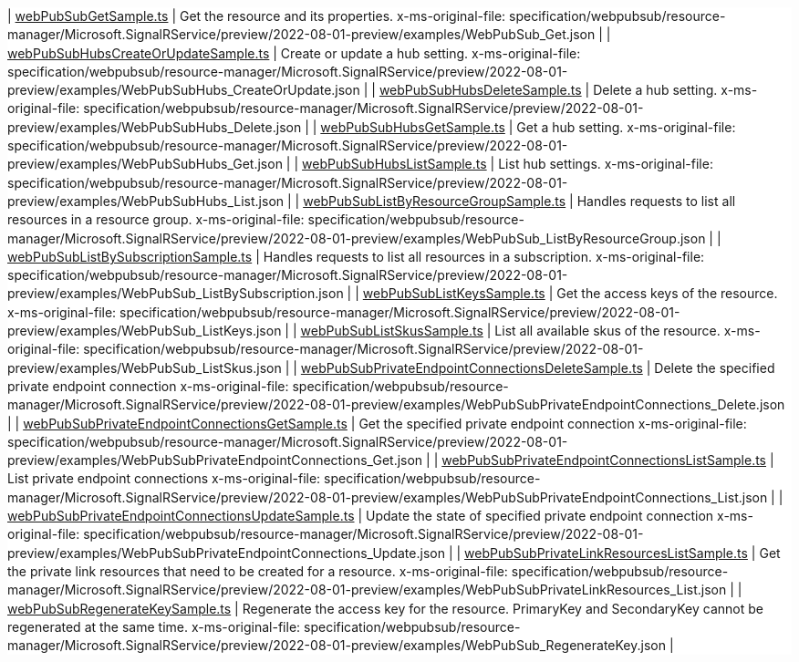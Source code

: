 | [webPubSubGetSample.ts][webpubsubgetsample]                                                                           | Get the resource and its properties. x-ms-original-file: specification/webpubsub/resource-manager/Microsoft.SignalRService/preview/2022-08-01-preview/examples/WebPubSub_Get.json                                                                                      |
| [webPubSubHubsCreateOrUpdateSample.ts][webpubsubhubscreateorupdatesample]                                             | Create or update a hub setting. x-ms-original-file: specification/webpubsub/resource-manager/Microsoft.SignalRService/preview/2022-08-01-preview/examples/WebPubSubHubs_CreateOrUpdate.json                                                                            |
| [webPubSubHubsDeleteSample.ts][webpubsubhubsdeletesample]                                                             | Delete a hub setting. x-ms-original-file: specification/webpubsub/resource-manager/Microsoft.SignalRService/preview/2022-08-01-preview/examples/WebPubSubHubs_Delete.json                                                                                              |
| [webPubSubHubsGetSample.ts][webpubsubhubsgetsample]                                                                   | Get a hub setting. x-ms-original-file: specification/webpubsub/resource-manager/Microsoft.SignalRService/preview/2022-08-01-preview/examples/WebPubSubHubs_Get.json                                                                                                    |
| [webPubSubHubsListSample.ts][webpubsubhubslistsample]                                                                 | List hub settings. x-ms-original-file: specification/webpubsub/resource-manager/Microsoft.SignalRService/preview/2022-08-01-preview/examples/WebPubSubHubs_List.json                                                                                                   |
| [webPubSubListByResourceGroupSample.ts][webpubsublistbyresourcegroupsample]                                           | Handles requests to list all resources in a resource group. x-ms-original-file: specification/webpubsub/resource-manager/Microsoft.SignalRService/preview/2022-08-01-preview/examples/WebPubSub_ListByResourceGroup.json                                               |
| [webPubSubListBySubscriptionSample.ts][webpubsublistbysubscriptionsample]                                             | Handles requests to list all resources in a subscription. x-ms-original-file: specification/webpubsub/resource-manager/Microsoft.SignalRService/preview/2022-08-01-preview/examples/WebPubSub_ListBySubscription.json                                                  |
| [webPubSubListKeysSample.ts][webpubsublistkeyssample]                                                                 | Get the access keys of the resource. x-ms-original-file: specification/webpubsub/resource-manager/Microsoft.SignalRService/preview/2022-08-01-preview/examples/WebPubSub_ListKeys.json                                                                                 |
| [webPubSubListSkusSample.ts][webpubsublistskussample]                                                                 | List all available skus of the resource. x-ms-original-file: specification/webpubsub/resource-manager/Microsoft.SignalRService/preview/2022-08-01-preview/examples/WebPubSub_ListSkus.json                                                                             |
| [webPubSubPrivateEndpointConnectionsDeleteSample.ts][webpubsubprivateendpointconnectionsdeletesample]                 | Delete the specified private endpoint connection x-ms-original-file: specification/webpubsub/resource-manager/Microsoft.SignalRService/preview/2022-08-01-preview/examples/WebPubSubPrivateEndpointConnections_Delete.json                                             |
| [webPubSubPrivateEndpointConnectionsGetSample.ts][webpubsubprivateendpointconnectionsgetsample]                       | Get the specified private endpoint connection x-ms-original-file: specification/webpubsub/resource-manager/Microsoft.SignalRService/preview/2022-08-01-preview/examples/WebPubSubPrivateEndpointConnections_Get.json                                                   |
| [webPubSubPrivateEndpointConnectionsListSample.ts][webpubsubprivateendpointconnectionslistsample]                     | List private endpoint connections x-ms-original-file: specification/webpubsub/resource-manager/Microsoft.SignalRService/preview/2022-08-01-preview/examples/WebPubSubPrivateEndpointConnections_List.json                                                              |
| [webPubSubPrivateEndpointConnectionsUpdateSample.ts][webpubsubprivateendpointconnectionsupdatesample]                 | Update the state of specified private endpoint connection x-ms-original-file: specification/webpubsub/resource-manager/Microsoft.SignalRService/preview/2022-08-01-preview/examples/WebPubSubPrivateEndpointConnections_Update.json                                    |
| [webPubSubPrivateLinkResourcesListSample.ts][webpubsubprivatelinkresourceslistsample]                                 | Get the private link resources that need to be created for a resource. x-ms-original-file: specification/webpubsub/resource-manager/Microsoft.SignalRService/preview/2022-08-01-preview/examples/WebPubSubPrivateLinkResources_List.json                               |
| [webPubSubRegenerateKeySample.ts][webpubsubregeneratekeysample]                                                       | Regenerate the access key for the resource. PrimaryKey and SecondaryKey cannot be regenerated at the same time. x-ms-original-file: specification/webpubsub/resource-manager/Microsoft.SignalRService/preview/2022-08-01-preview/examples/WebPubSub_RegenerateKey.json |

[operationslistsample]: https://github.com/Azure/azure-sdk-for-js/blob/main/sdk/web-pubsub/arm-webpubsub/samples/v1-beta/typescript/src/operationsListSample.ts
[usageslistsample]: https://github.com/Azure/azure-sdk-for-js/blob/main/sdk/web-pubsub/arm-webpubsub/samples/v1-beta/typescript/src/usagesListSample.ts
[webpubsubchecknameavailabilitysample]: https://github.com/Azure/azure-sdk-for-js/blob/main/sdk/web-pubsub/arm-webpubsub/samples/v1-beta/typescript/src/webPubSubCheckNameAvailabilitySample.ts
[webpubsubcreateorupdatesample]: https://github.com/Azure/azure-sdk-for-js/blob/main/sdk/web-pubsub/arm-webpubsub/samples/v1-beta/typescript/src/webPubSubCreateOrUpdateSample.ts
[webpubsubcustomcertificatescreateorupdatesample]: https://github.com/Azure/azure-sdk-for-js/blob/main/sdk/web-pubsub/arm-webpubsub/samples/v1-beta/typescript/src/webPubSubCustomCertificatesCreateOrUpdateSample.ts
[webpubsubcustomcertificatesdeletesample]: https://github.com/Azure/azure-sdk-for-js/blob/main/sdk/web-pubsub/arm-webpubsub/samples/v1-beta/typescript/src/webPubSubCustomCertificatesDeleteSample.ts
[webpubsubcustomcertificatesgetsample]: https://github.com/Azure/azure-sdk-for-js/blob/main/sdk/web-pubsub/arm-webpubsub/samples/v1-beta/typescript/src/webPubSubCustomCertificatesGetSample.ts
[webpubsubcustomcertificateslistsample]: https://github.com/Azure/azure-sdk-for-js/blob/main/sdk/web-pubsub/arm-webpubsub/samples/v1-beta/typescript/src/webPubSubCustomCertificatesListSample.ts
[webpubsubcustomdomainscreateorupdatesample]: https://github.com/Azure/azure-sdk-for-js/blob/main/sdk/web-pubsub/arm-webpubsub/samples/v1-beta/typescript/src/webPubSubCustomDomainsCreateOrUpdateSample.ts
[webpubsubcustomdomainsdeletesample]: https://github.com/Azure/azure-sdk-for-js/blob/main/sdk/web-pubsub/arm-webpubsub/samples/v1-beta/typescript/src/webPubSubCustomDomainsDeleteSample.ts
[webpubsubcustomdomainsgetsample]: https://github.com/Azure/azure-sdk-for-js/blob/main/sdk/web-pubsub/arm-webpubsub/samples/v1-beta/typescript/src/webPubSubCustomDomainsGetSample.ts
[webpubsubcustomdomainslistsample]: https://github.com/Azure/azure-sdk-for-js/blob/main/sdk/web-pubsub/arm-webpubsub/samples/v1-beta/typescript/src/webPubSubCustomDomainsListSample.ts
[webpubsubdeletesample]: https://github.com/Azure/azure-sdk-for-js/blob/main/sdk/web-pubsub/arm-webpubsub/samples/v1-beta/typescript/src/webPubSubDeleteSample.ts
[webpubsubgetsample]: https://github.com/Azure/azure-sdk-for-js/blob/main/sdk/web-pubsub/arm-webpubsub/samples/v1-beta/typescript/src/webPubSubGetSample.ts
[webpubsubhubscreateorupdatesample]: https://github.com/Azure/azure-sdk-for-js/blob/main/sdk/web-pubsub/arm-webpubsub/samples/v1-beta/typescript/src/webPubSubHubsCreateOrUpdateSample.ts
[webpubsubhubsdeletesample]: https://github.com/Azure/azure-sdk-for-js/blob/main/sdk/web-pubsub/arm-webpubsub/samples/v1-beta/typescript/src/webPubSubHubsDeleteSample.ts
[webpubsubhubsgetsample]: https://github.com/Azure/azure-sdk-for-js/blob/main/sdk/web-pubsub/arm-webpubsub/samples/v1-beta/typescript/src/webPubSubHubsGetSample.ts
[webpubsubhubslistsample]: https://github.com/Azure/azure-sdk-for-js/blob/main/sdk/web-pubsub/arm-webpubsub/samples/v1-beta/typescript/src/webPubSubHubsListSample.ts
[webpubsublistbyresourcegroupsample]: https://github.com/Azure/azure-sdk-for-js/blob/main/sdk/web-pubsub/arm-webpubsub/samples/v1-beta/typescript/src/webPubSubListByResourceGroupSample.ts
[webpubsublistbysubscriptionsample]: https://github.com/Azure/azure-sdk-for-js/blob/main/sdk/web-pubsub/arm-webpubsub/samples/v1-beta/typescript/src/webPubSubListBySubscriptionSample.ts
[webpubsublistkeyssample]: https://github.com/Azure/azure-sdk-for-js/blob/main/sdk/web-pubsub/arm-webpubsub/samples/v1-beta/typescript/src/webPubSubListKeysSample.ts
[webpubsublistskussample]: https://github.com/Azure/azure-sdk-for-js/blob/main/sdk/web-pubsub/arm-webpubsub/samples/v1-beta/typescript/src/webPubSubListSkusSample.ts
[webpubsubprivateendpointconnectionsdeletesample]: https://github.com/Azure/azure-sdk-for-js/blob/main/sdk/web-pubsub/arm-webpubsub/samples/v1-beta/typescript/src/webPubSubPrivateEndpointConnectionsDeleteSample.ts
[webpubsubprivateendpointconnectionsgetsample]: https://github.com/Azure/azure-sdk-for-js/blob/main/sdk/web-pubsub/arm-webpubsub/samples/v1-beta/typescript/src/webPubSubPrivateEndpointConnectionsGetSample.ts
[webpubsubprivateendpointconnectionslistsample]: https://github.com/Azure/azure-sdk-for-js/blob/main/sdk/web-pubsub/arm-webpubsub/samples/v1-beta/typescript/src/webPubSubPrivateEndpointConnectionsListSample.ts
[webpubsubprivateendpointconnectionsupdatesample]: https://github.com/Azure/azure-sdk-for-js/blob/main/sdk/web-pubsub/arm-webpubsub/samples/v1-beta/typescript/src/webPubSubPrivateEndpointConnectionsUpdateSample.ts
[webpubsubprivatelinkresourceslistsample]: https://github.com/Azure/azure-sdk-for-js/blob/main/sdk/web-pubsub/arm-webpubsub/samples/v1-beta/typescript/src/webPubSubPrivateLinkResourcesListSample.ts
[webpubsubregeneratekeysample]: https://github.com/Azure/azure-sdk-for-js/blob/main/sdk/web-pubsub/arm-webpubsub/samples/v1-beta/typescript/src/webPubSubRegenerateKeySample.ts
[webpubsubrestartsample]: https://github.com/Azure/azure-sdk-for-js/blob/main/sdk/web-pubsub/arm-webpubsub/samples/v1-beta/typescript/src/webPubSubRestartSample.ts
[webpubsubsharedprivatelinkresourcescreateorupdatesample]: https://github.com/Azure/azure-sdk-for-js/blob/main/sdk/web-pubsub/arm-webpubsub/samples/v1-beta/typescript/src/webPubSubSharedPrivateLinkResourcesCreateOrUpdateSample.ts
[webpubsubsharedprivatelinkresourcesdeletesample]: https://github.com/Azure/azure-sdk-for-js/blob/main/sdk/web-pubsub/arm-webpubsub/samples/v1-beta/typescript/src/webPubSubSharedPrivateLinkResourcesDeleteSample.ts
[webpubsubsharedprivatelinkresourcesgetsample]: https://github.com/Azure/azure-sdk-for-js/blob/main/sdk/web-pubsub/arm-webpubsub/samples/v1-beta/typescript/src/webPubSubSharedPrivateLinkResourcesGetSample.ts
[webpubsubsharedprivatelinkresourceslistsample]: https://github.com/Azure/azure-sdk-for-js/blob/main/sdk/web-pubsub/arm-webpubsub/samples/v1-beta/typescript/src/webPubSubSharedPrivateLinkResourcesListSample.ts
[webpubsubupdatesample]: https://github.com/Azure/azure-sdk-for-js/blob/main/sdk/web-pubsub/arm-webpubsub/samples/v1-beta/typescript/src/webPubSubUpdateSample.ts
[apiref]: https://docs.microsoft.com/javascript/api/@azure/arm-webpubsub?view=azure-node-preview
[freesub]: https://azure.microsoft.com/free/
[package]: https://github.com/Azure/azure-sdk-for-js/tree/main/sdk/web-pubsub/arm-webpubsub/README.md
[typescript]: https://www.typescriptlang.org/docs/home.html